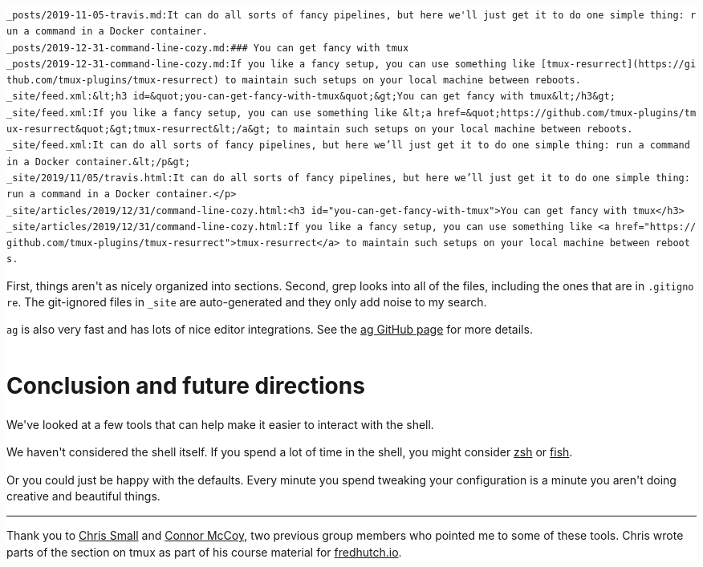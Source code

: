     _posts/2019-11-05-travis.md:It can do all sorts of fancy pipelines, but here we'll just get it to do one simple thing: run a command in a Docker container.
    _posts/2019-12-31-command-line-cozy.md:### You can get fancy with tmux
    _posts/2019-12-31-command-line-cozy.md:If you like a fancy setup, you can use something like [tmux-resurrect](https://github.com/tmux-plugins/tmux-resurrect) to maintain such setups on your local machine between reboots.
    _site/feed.xml:&lt;h3 id=&quot;you-can-get-fancy-with-tmux&quot;&gt;You can get fancy with tmux&lt;/h3&gt;
    _site/feed.xml:If you like a fancy setup, you can use something like &lt;a href=&quot;https://github.com/tmux-plugins/tmux-resurrect&quot;&gt;tmux-resurrect&lt;/a&gt; to maintain such setups on your local machine between reboots.
    _site/feed.xml:It can do all sorts of fancy pipelines, but here we’ll just get it to do one simple thing: run a command in a Docker container.&lt;/p&gt;
    _site/2019/11/05/travis.html:It can do all sorts of fancy pipelines, but here we’ll just get it to do one simple thing: run a command in a Docker container.</p>
    _site/articles/2019/12/31/command-line-cozy.html:<h3 id="you-can-get-fancy-with-tmux">You can get fancy with tmux</h3>
    _site/articles/2019/12/31/command-line-cozy.html:If you like a fancy setup, you can use something like <a href="https://github.com/tmux-plugins/tmux-resurrect">tmux-resurrect</a> to maintain such setups on your local machine between reboots.

First, things aren't as nicely organized into sections.
Second, grep looks into all of the files, including the ones that are in `.gitignore`.
The git-ignored files in `_site` are auto-generated and they only add noise to my search.

`ag` is also very fast and has lots of nice editor integrations.
See the [ag GitHub page](https://github.com/ggreer/the_silver_searcher) for more details.


# Conclusion and future directions

We've looked at a few tools that can help make it easier to interact with the shell.

We haven't considered the shell itself.
If you spend a lot of time in the shell, you might consider [zsh](https://en.wikipedia.org/wiki/Z_shell) or [fish](https://fishshell.com/).

Or you could just be happy with the defaults.
Every minute you spend tweaking your configuration is a minute you aren't doing creative and beautiful things.

---

Thank you to [Chris Small](https://github.com/metasoarous) and [Connor McCoy](https://github.com/cmccoy), two previous group members who pointed me to some of these tools.
Chris wrote parts of the section on tmux as part of his course material for [fredhutch.io](http://fredhutch.io).
